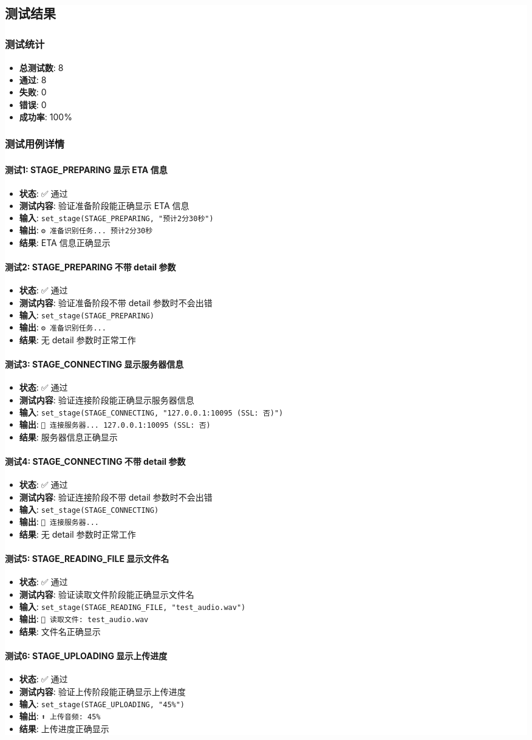 ## 测试结果

### 测试统计
- **总测试数**: 8
- **通过**: 8
- **失败**: 0
- **错误**: 0
- **成功率**: 100%

### 测试用例详情

#### 测试1: STAGE_PREPARING 显示 ETA 信息
- **状态**: ✅ 通过
- **测试内容**: 验证准备阶段能正确显示 ETA 信息
- **输入**: `set_stage(STAGE_PREPARING, "预计2分30秒")`
- **输出**: `⚙️ 准备识别任务... 预计2分30秒`
- **结果**: ETA 信息正确显示

#### 测试2: STAGE_PREPARING 不带 detail 参数
- **状态**: ✅ 通过
- **测试内容**: 验证准备阶段不带 detail 参数时不会出错
- **输入**: `set_stage(STAGE_PREPARING)`
- **输出**: `⚙️ 准备识别任务... `
- **结果**: 无 detail 参数时正常工作

#### 测试3: STAGE_CONNECTING 显示服务器信息
- **状态**: ✅ 通过
- **测试内容**: 验证连接阶段能正确显示服务器信息
- **输入**: `set_stage(STAGE_CONNECTING, "127.0.0.1:10095 (SSL: 否)")`
- **输出**: `🔌 连接服务器... 127.0.0.1:10095 (SSL: 否)`
- **结果**: 服务器信息正确显示

#### 测试4: STAGE_CONNECTING 不带 detail 参数
- **状态**: ✅ 通过
- **测试内容**: 验证连接阶段不带 detail 参数时不会出错
- **输入**: `set_stage(STAGE_CONNECTING)`
- **输出**: `🔌 连接服务器... `
- **结果**: 无 detail 参数时正常工作

#### 测试5: STAGE_READING_FILE 显示文件名
- **状态**: ✅ 通过
- **测试内容**: 验证读取文件阶段能正确显示文件名
- **输入**: `set_stage(STAGE_READING_FILE, "test_audio.wav")`
- **输出**: `📖 读取文件: test_audio.wav`
- **结果**: 文件名正确显示

#### 测试6: STAGE_UPLOADING 显示上传进度
- **状态**: ✅ 通过
- **测试内容**: 验证上传阶段能正确显示上传进度
- **输入**: `set_stage(STAGE_UPLOADING, "45%")`
- **输出**: `⬆️ 上传音频: 45%`
- **结果**: 上传进度正确显示
